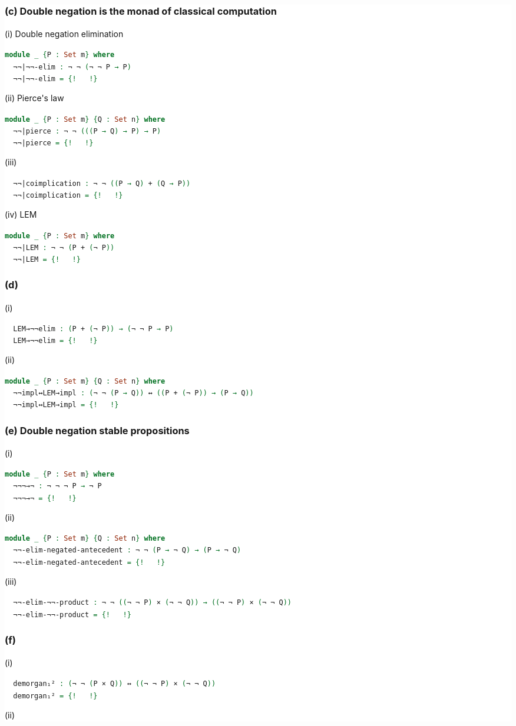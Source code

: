 ```agda
```
### (c) Double negation is the monad of classical computation
(i) Double negation elimination
```agda
module _ {P : Set m} where
  ¬¬|¬¬-elim : ¬ ¬ (¬ ¬ P → P)
  ¬¬|¬¬-elim = {!   !}
```
(ii) Pierce's law
```agda
module _ {P : Set m} {Q : Set n} where
  ¬¬|pierce : ¬ ¬ (((P → Q) → P) → P)
  ¬¬|pierce = {!   !}
```
(iii)
```agda
  ¬¬|coimplication : ¬ ¬ ((P → Q) + (Q → P))
  ¬¬|coimplication = {!   !}
```
(iv) LEM
```agda
module _ {P : Set m} where
  ¬¬|LEM : ¬ ¬ (P + (¬ P))
  ¬¬|LEM = {!   !}
```
### (d)
(i)
```agda
  LEM→¬¬elim : (P + (¬ P)) → (¬ ¬ P → P)
  LEM→¬¬elim = {!   !}
```
(ii)
```agda
module _ {P : Set m} {Q : Set n} where
  ¬¬impl↔LEM→impl : (¬ ¬ (P → Q)) ↔ ((P + (¬ P)) → (P → Q))
  ¬¬impl↔LEM→impl = {!   !}
```
### (e) Double negation stable propositions
(i)
```agda
module _ {P : Set m} where
  ¬¬¬→¬ : ¬ ¬ ¬ P → ¬ P
  ¬¬¬→¬ = {!   !}
```
(ii)
```agda
module _ {P : Set m} {Q : Set n} where
  ¬¬-elim-negated-antecedent : ¬ ¬ (P → ¬ Q) → (P → ¬ Q)
  ¬¬-elim-negated-antecedent = {!   !}
```
(iii)
```agda
  ¬¬-elim-¬¬-product : ¬ ¬ ((¬ ¬ P) × (¬ ¬ Q)) → ((¬ ¬ P) × (¬ ¬ Q))
  ¬¬-elim-¬¬-product = {!   !}
```
### (f)
(i)
```agda
  demorgan₁² : (¬ ¬ (P × Q)) ↔ ((¬ ¬ P) × (¬ ¬ Q))
  demorgan₁² = {!   !}
```
(ii)
```agda
```